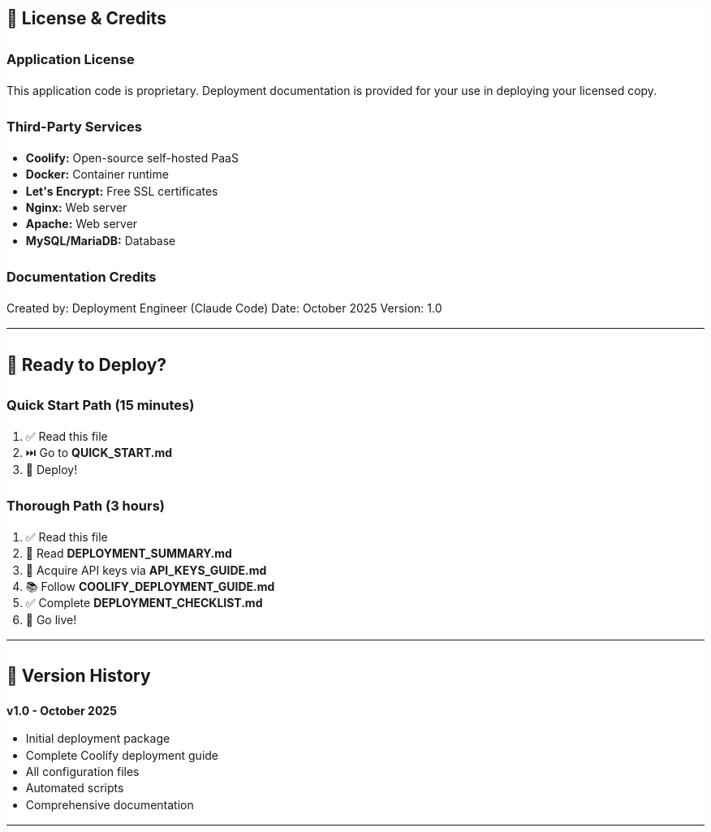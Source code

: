 
## 📝 License & Credits

### Application License
This application code is proprietary. Deployment documentation is provided for your use in deploying your licensed copy.

### Third-Party Services
- **Coolify:** Open-source self-hosted PaaS
- **Docker:** Container runtime
- **Let's Encrypt:** Free SSL certificates
- **Nginx:** Web server
- **Apache:** Web server
- **MySQL/MariaDB:** Database

### Documentation Credits
Created by: Deployment Engineer (Claude Code)
Date: October 2025
Version: 1.0

---

## 🎉 Ready to Deploy?

### Quick Start Path (15 minutes)
1. ✅ Read this file
2. ⏭️ Go to **QUICK_START.md**
3. 🚀 Deploy!

### Thorough Path (3 hours)
1. ✅ Read this file
2. 📖 Read **DEPLOYMENT_SUMMARY.md**
3. 🔑 Acquire API keys via **API_KEYS_GUIDE.md**
4. 📚 Follow **COOLIFY_DEPLOYMENT_GUIDE.md**
5. ✅ Complete **DEPLOYMENT_CHECKLIST.md**
6. 🎉 Go live!

---

## 🔄 Version History

**v1.0 - October 2025**
- Initial deployment package
- Complete Coolify deployment guide
- All configuration files
- Automated scripts
- Comprehensive documentation

---
